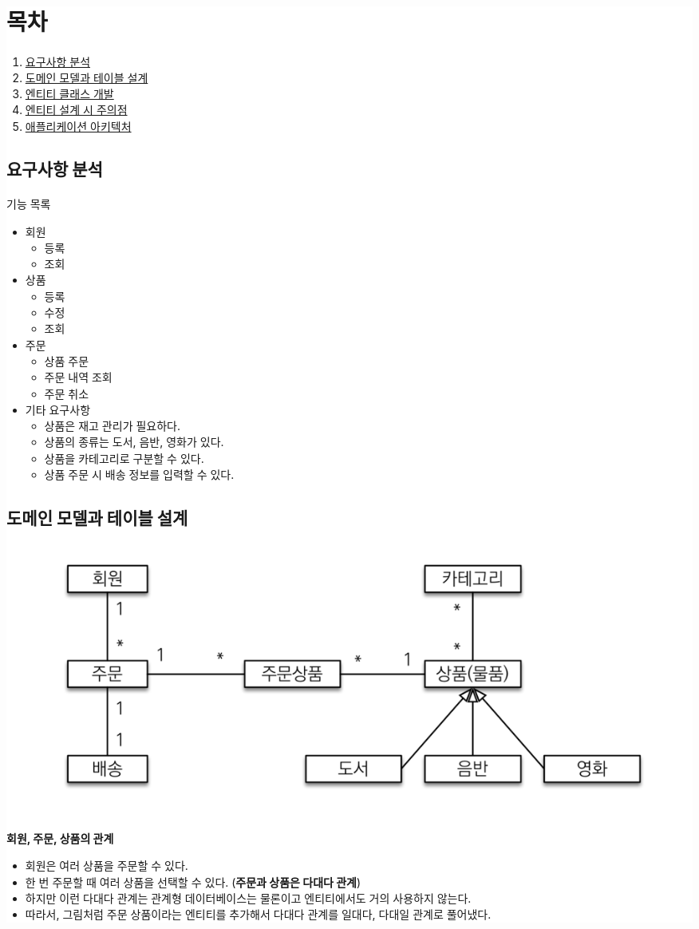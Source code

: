 # 목차
1. [요구사항 분석](#요구사항-분석)
2. [도메인 모델과 테이블 설계](#도메인-모델과-테이블-설계)
3. [엔티티 클래스 개발](#엔티티-클래스-개발)
4. [엔티티 설계 시 주의점](#엔티티-설계-시-주의점)
5. [애플리케이션 아키텍처](#애플리케이션-아키텍처)

## 요구사항 분석
기능 목록
- 회원
  - 등록
  - 조회
- 상품
  - 등록
  - 수정
  - 조회
- 주문
  - 상품 주문
  - 주문 내역 조회
  - 주문 취소
- 기타 요구사항
  - 상품은 재고 관리가 필요하다.
  - 상품의 종류는 도서, 음반, 영화가 있다.
  - 상품을 카테고리로 구분할 수 있다.
  - 상품 주문 시 배송 정보를 입력할 수 있다.

## 도메인 모델과 테이블 설계
![도메인 모델과 테이블 설계.png](..%2Fimgs%2F%EC%8B%A4%EC%A0%84%201%2F%EB%8F%84%EB%A9%94%EC%9D%B8%20%EB%AA%A8%EB%8D%B8%EA%B3%BC%20%ED%85%8C%EC%9D%B4%EB%B8%94%20%EC%84%A4%EA%B3%84.png)

**회원, 주문, 상품의 관계**
- 회원은 여러 상품을 주문할 수 있다.
- 한 번 주문할 때 여러 상품을 선택할 수 있다. (**주문과 상품은 다대다 관계**)
- 하지만 이런 다대다 관계는 관계형 데이터베이스는 물론이고 엔티티에서도 거의 사용하지 않는다.
- 따라서, 그림처럼 주문 상품이라는 엔티티를 추가해서 다대다 관계를 일대다, 다대일 관계로 풀어냈다.
